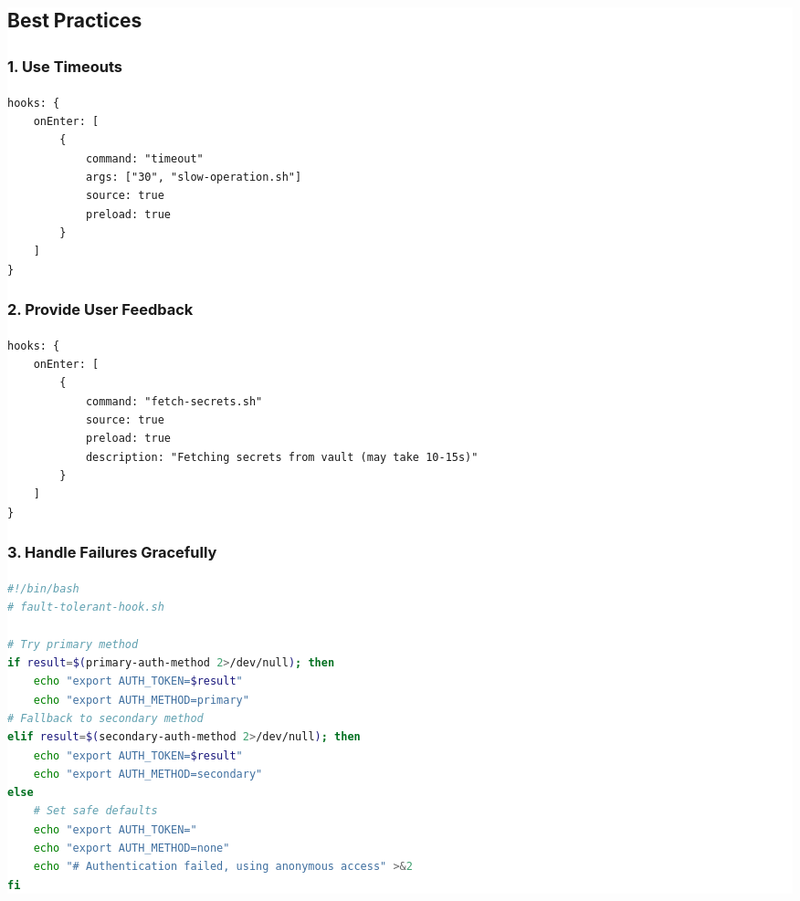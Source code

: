 ## Best Practices

### 1. Use Timeouts

```cue
hooks: {
    onEnter: [
        {
            command: "timeout"
            args: ["30", "slow-operation.sh"]
            source: true
            preload: true
        }
    ]
}
```

### 2. Provide User Feedback

```cue
hooks: {
    onEnter: [
        {
            command: "fetch-secrets.sh"
            source: true
            preload: true
            description: "Fetching secrets from vault (may take 10-15s)"
        }
    ]
}
```

### 3. Handle Failures Gracefully

```bash
#!/bin/bash
# fault-tolerant-hook.sh

# Try primary method
if result=$(primary-auth-method 2>/dev/null); then
    echo "export AUTH_TOKEN=$result"
    echo "export AUTH_METHOD=primary"
# Fallback to secondary method
elif result=$(secondary-auth-method 2>/dev/null); then
    echo "export AUTH_TOKEN=$result"
    echo "export AUTH_METHOD=secondary"
else
    # Set safe defaults
    echo "export AUTH_TOKEN="
    echo "export AUTH_METHOD=none"
    echo "# Authentication failed, using anonymous access" >&2
fi
```
